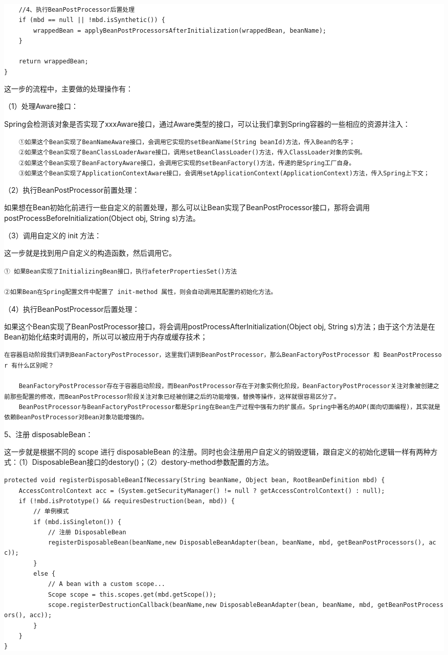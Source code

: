         //4、执行BeanPostProcessor后置处理
    	if (mbd == null || !mbd.isSynthetic()) {
    		wrappedBean = applyBeanPostProcessorsAfterInitialization(wrappedBean, beanName);
    	}
     
    	return wrappedBean;
    }

这一步的流程中，主要做的处理操作有：

（1）处理Aware接口：

Spring会检测该对象是否实现了xxxAware接口，通过Aware类型的接口，可以让我们拿到Spring容器的一些相应的资源并注入：

        ①如果这个Bean实现了BeanNameAware接口，会调用它实现的setBeanName(String beanId)方法，传入Bean的名字；
        ②如果这个Bean实现了BeanClassLoaderAware接口，调用setBeanClassLoader()方法，传入ClassLoader对象的实例。
        ②如果这个Bean实现了BeanFactoryAware接口，会调用它实现的setBeanFactory()方法，传递的是Spring工厂自身。
        ③如果这个Bean实现了ApplicationContextAware接口，会调用setApplicationContext(ApplicationContext)方法，传入Spring上下文；

（2）执行BeanPostProcessor前置处理：

如果想在Bean初始化前进行一些自定义的前置处理，那么可以让Bean实现了BeanPostProcessor接口，那将会调用postProcessBeforeInitialization(Object obj, String s)方法。

（3）调用自定义的 init 方法：

这一步就是找到用户自定义的构造函数，然后调用它。

    ① 如果Bean实现了InitializingBean接口，执行afeterPropertiesSet()方法
    
    ②如果Bean在Spring配置文件中配置了 init-method 属性，则会自动调用其配置的初始化方法。

（4）执行BeanPostProcessor后置处理：

如果这个Bean实现了BeanPostProcessor接口，将会调用postProcessAfterInitialization(Object obj, String s)方法；由于这个方法是在Bean初始化结束时调用的，所以可以被应用于内存或缓存技术；

    在容器启动阶段我们讲到BeanFactoryPostProcessor，这里我们讲到BeanPostProcessor，那么BeanFactoryPostProcessor 和 BeanPostProcessor 有什么区别呢？
    
        BeanFactoryPostProcessor存在于容器启动阶段，而BeanPostProcessor存在于对象实例化阶段，BeanFactoryPostProcessor关注对象被创建之前那些配置的修改，而BeanPostProcessor阶段关注对象已经被创建之后的功能增强，替换等操作，这样就很容易区分了。
        BeanPostProcessor与BeanFactoryPostProcessor都是Spring在Bean生产过程中强有力的扩展点。Spring中著名的AOP(面向切面编程)，其实就是依赖BeanPostProcessor对Bean对象功能增强的。

5、注册 disposableBean：

这一步就是根据不同的 scope 进行 disposableBean 的注册。同时也会注册用户自定义的销毁逻辑，跟自定义的初始化逻辑一样有两种方式：（1）DisposableBean接口的destory()；（2）destory-method参数配置的方法。

    protected void registerDisposableBeanIfNecessary(String beanName, Object bean, RootBeanDefinition mbd) {
    	AccessControlContext acc = (System.getSecurityManager() != null ? getAccessControlContext() : null);
    	if (!mbd.isPrototype() && requiresDestruction(bean, mbd)) {
            // 单例模式
    		if (mbd.isSingleton()) {
    			// 注册 DisposableBean
    			registerDisposableBean(beanName,new DisposableBeanAdapter(bean, beanName, mbd, getBeanPostProcessors(), acc));
    		}
    		else {
    			// A bean with a custom scope...
    			Scope scope = this.scopes.get(mbd.getScope());
    			scope.registerDestructionCallback(beanName,new DisposableBeanAdapter(bean, beanName, mbd, getBeanPostProcessors(), acc));
    		}
    	}
    }
